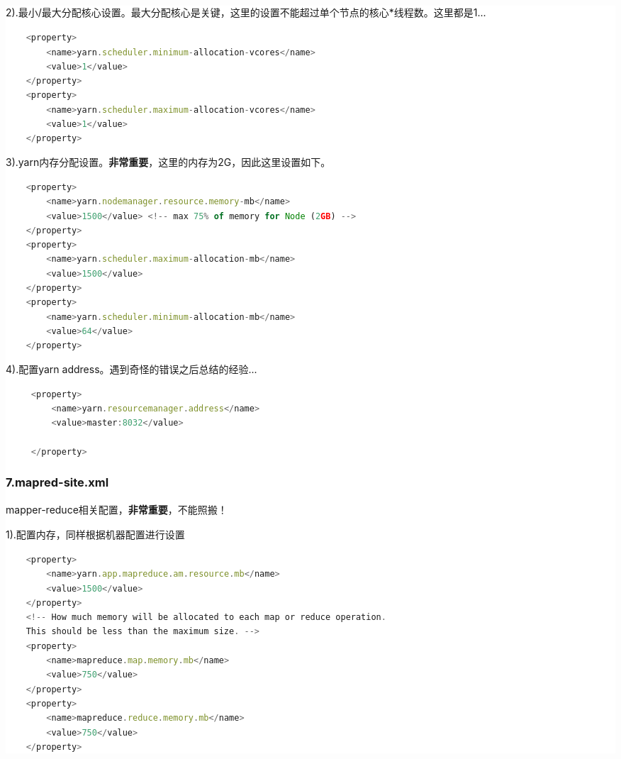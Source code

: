 2).最小/最大分配核心设置。最大分配核心是关键，这里的设置不能超过单个节点的核心*线程数。这里都是1...
```js
    <property>
        <name>yarn.scheduler.minimum-allocation-vcores</name>
        <value>1</value>
    </property>
    <property>
        <name>yarn.scheduler.maximum-allocation-vcores</name>
        <value>1</value>
    </property>
```

3).yarn内存分配设置。**非常重要**，这里的内存为2G，因此这里设置如下。
```js
    <property>
        <name>yarn.nodemanager.resource.memory-mb</name>
        <value>1500</value> <!-- max 75% of memory for Node (2GB) -->
    </property>
    <property>
        <name>yarn.scheduler.maximum-allocation-mb</name>
        <value>1500</value>
    </property>
    <property>
        <name>yarn.scheduler.minimum-allocation-mb</name>
        <value>64</value>
    </property>
```

4).配置yarn address。遇到奇怪的错误之后总结的经验...
```js
     <property>
         <name>yarn.resourcemanager.address</name>
         <value>master:8032</value>

     </property>
```

### 7.mapred-site.xml

mapper-reduce相关配置，**非常重要**，不能照搬！  

1).配置内存，同样根据机器配置进行设置
```js
    <property>
        <name>yarn.app.mapreduce.am.resource.mb</name>
        <value>1500</value>
    </property>
    <!-- How much memory will be allocated to each map or reduce operation.
    This should be less than the maximum size. -->
    <property>
        <name>mapreduce.map.memory.mb</name>
        <value>750</value>
    </property>
    <property>
        <name>mapreduce.reduce.memory.mb</name>
        <value>750</value>
    </property>
```
